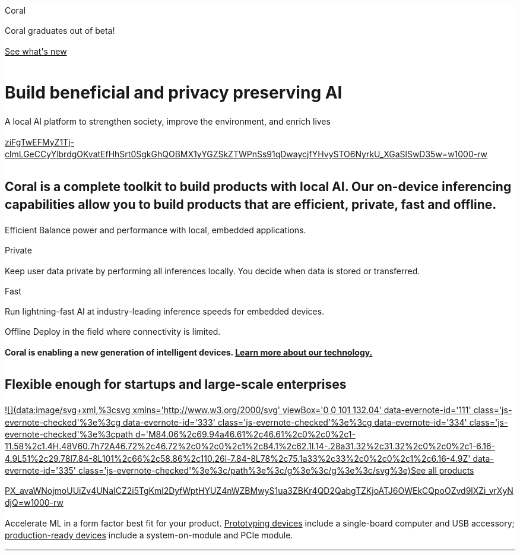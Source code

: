 Coral

Coral graduates out of beta!

[See what's new](https://developers.googleblog.com/2019/10/coral-moves-out-of-beta.html)

#    Build beneficial and privacy preserving AI

A local AI platform to strengthen society, improve the environment, and enrich lives

 [ziFgTwEFMyZ1Tj-clmLGeCCyYlbrdgOKvatEfHhSrt0SgkGhQOBMX1yYGZSkZTWPnSs91qDwaycjfYHvySTO6NyrkU_XGaSlSwD35w=w1000-rw](../_resources/db91c78dd18350b75e89eae730e03cba.webp)

##   Coral is a complete toolkit to build products with local AI. Our on-device inferencing capabilities allow you to build products that are efficient, private, fast and offline.

Efficient
Balance power and performance with local, embedded applications.

Private

Keep user data private by performing all inferences locally. You decide when data is stored or transferred.

Fast

Run lightning-fast AI at industry-leading inference speeds for embedded devices.

Offline
Deploy in the field where connectivity is limited.

 **Coral is enabling a new generation of intelligent devices. [Learn more about our technology.](https://coral.ai/technology/)**

##   Flexible enough for startups and large-scale enterprises

 [![](data:image/svg+xml,%3csvg xmlns='http://www.w3.org/2000/svg' viewBox='0 0 101 132.04' data-evernote-id='111' class='js-evernote-checked'%3e%3cg data-evernote-id='333' class='js-evernote-checked'%3e%3cg data-evernote-id='334' class='js-evernote-checked'%3e%3cpath d='M84.06%2c69.94a46.61%2c46.61%2c0%2c0%2c1-11.58%2c1.4H.48V60.7h72A46.72%2c46.72%2c0%2c0%2c1%2c84.1%2c62.1l.14-.28a31.32%2c31.32%2c0%2c0%2c1-6.16-4.9L51%2c29.78l7.84-8L101%2c66%2c58.86%2c110.26l-7.84-8L78%2c75.1a33%2c33%2c0%2c0%2c1%2c6.16-4.9Z' data-evernote-id='335' class='js-evernote-checked'%3e%3c/path%3e%3c/g%3e%3c/g%3e%3c/svg%3e)See all products](https://coral.ai/products/)

 [PX_avaWNojmoUUiZv4UNaICZ2i5TgKml2DyfWptHYUZ4nWZBMwyS1ua3ZBKr4QD2QabgTZKjoATJ6OWEkCQpoOZvd9lXZi_vrXyNdjQ=w1000-rw](../_resources/5b40da6c9f76ffe78a9b897b4aa5cabe.webp)

Accelerate ML in a form factor best fit for your product. [Prototyping devices](https://coral.ai/products/#prototyping-products/) include a single-board computer and USB accessory; [production-ready devices](https://coral.ai/products/#production-products/) include a system-on-module and PCIe module.

* * *
